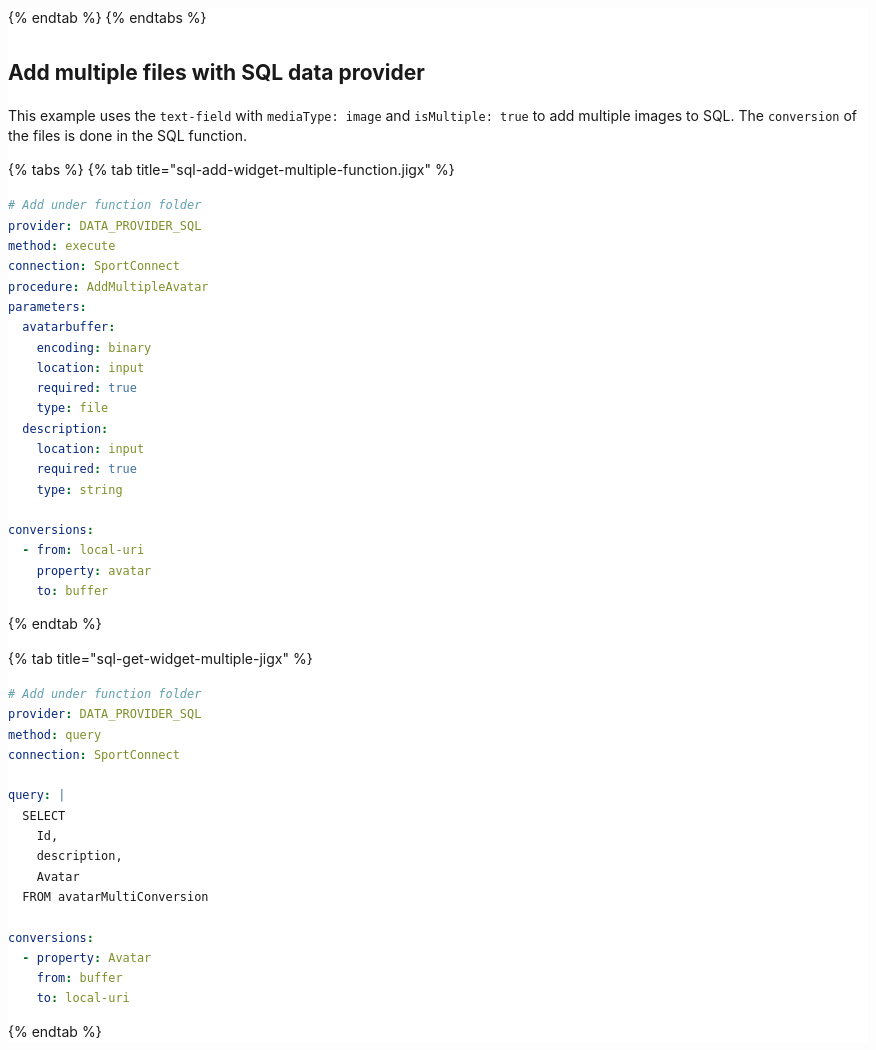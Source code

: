 {% endtab %}
{% endtabs %}

## Add multiple files with SQL data provider

This example uses the `text-field` with `mediaType: image` and `isMultiple: true` to add multiple images to SQL. The `conversion` of the files is done in the SQL function.

{% tabs %}
{% tab title="sql-add-widget-multiple-function.jigx" %}
```yaml
# Add under function folder
provider: DATA_PROVIDER_SQL
method: execute
connection: SportConnect
procedure: AddMultipleAvatar
parameters:
  avatarbuffer:
    encoding: binary
    location: input
    required: true
    type: file
  description:
    location: input
    required: true
    type: string

conversions:
  - from: local-uri
    property: avatar
    to: buffer
```
{% endtab %}

{% tab title="sql-get-widget-multiple-jigx" %}
```yaml
# Add under function folder
provider: DATA_PROVIDER_SQL
method: query
connection: SportConnect

query: |
  SELECT  
    Id, 
    description,
    Avatar
  FROM avatarMultiConversion

conversions:
  - property: Avatar
    from: buffer
    to: local-uri
```
{% endtab %}
